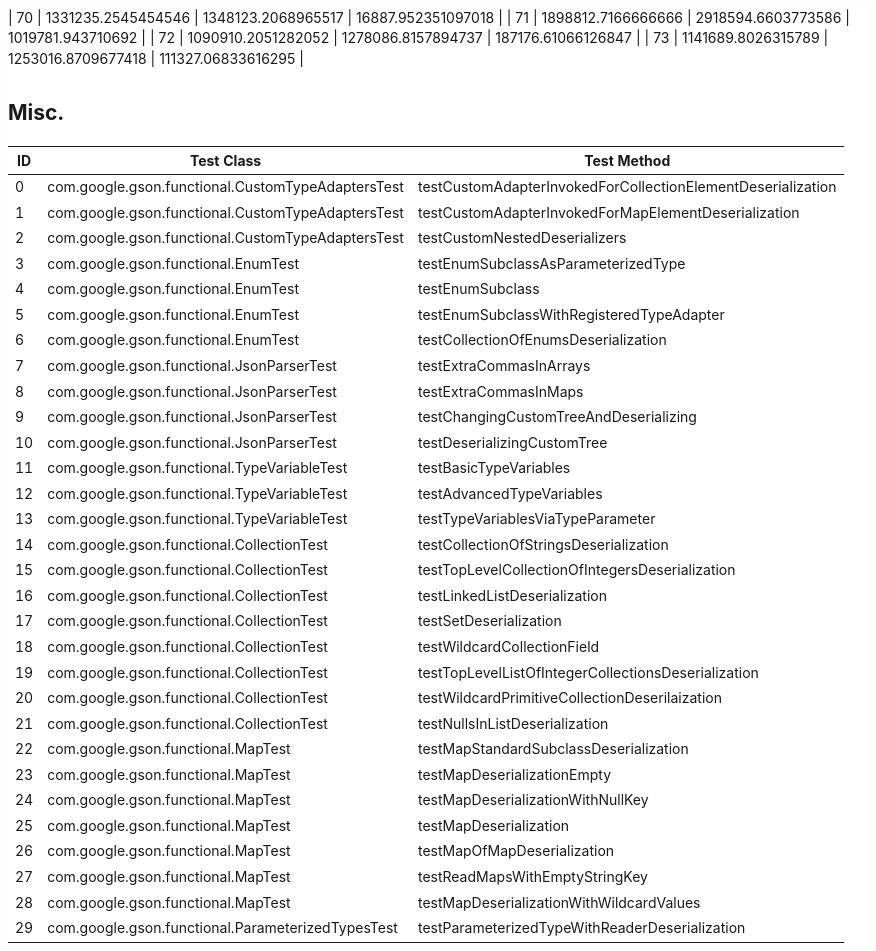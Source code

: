 | 70 | 1331235.2545454546 | 1348123.2068965517 | 16887.952351097018 |
| 71 | 1898812.7166666666 | 2918594.6603773586 | 1019781.943710692 |
| 72 | 1090910.2051282052 | 1278086.8157894737 | 187176.61066126847 |
| 73 | 1141689.8026315789 | 1253016.8709677418 | 111327.06833616295 |

## Misc.

| ID | Test Class | Test Method |
| --- | --- | --- |
| 0 | com.google.gson.functional.CustomTypeAdaptersTest | testCustomAdapterInvokedForCollectionElementDeserialization |
| 1 | com.google.gson.functional.CustomTypeAdaptersTest | testCustomAdapterInvokedForMapElementDeserialization |
| 2 | com.google.gson.functional.CustomTypeAdaptersTest | testCustomNestedDeserializers |
| 3 | com.google.gson.functional.EnumTest | testEnumSubclassAsParameterizedType |
| 4 | com.google.gson.functional.EnumTest | testEnumSubclass |
| 5 | com.google.gson.functional.EnumTest | testEnumSubclassWithRegisteredTypeAdapter |
| 6 | com.google.gson.functional.EnumTest | testCollectionOfEnumsDeserialization |
| 7 | com.google.gson.functional.JsonParserTest | testExtraCommasInArrays |
| 8 | com.google.gson.functional.JsonParserTest | testExtraCommasInMaps |
| 9 | com.google.gson.functional.JsonParserTest | testChangingCustomTreeAndDeserializing |
| 10 | com.google.gson.functional.JsonParserTest | testDeserializingCustomTree |
| 11 | com.google.gson.functional.TypeVariableTest | testBasicTypeVariables |
| 12 | com.google.gson.functional.TypeVariableTest | testAdvancedTypeVariables |
| 13 | com.google.gson.functional.TypeVariableTest | testTypeVariablesViaTypeParameter |
| 14 | com.google.gson.functional.CollectionTest | testCollectionOfStringsDeserialization |
| 15 | com.google.gson.functional.CollectionTest | testTopLevelCollectionOfIntegersDeserialization |
| 16 | com.google.gson.functional.CollectionTest | testLinkedListDeserialization |
| 17 | com.google.gson.functional.CollectionTest | testSetDeserialization |
| 18 | com.google.gson.functional.CollectionTest | testWildcardCollectionField |
| 19 | com.google.gson.functional.CollectionTest | testTopLevelListOfIntegerCollectionsDeserialization |
| 20 | com.google.gson.functional.CollectionTest | testWildcardPrimitiveCollectionDeserilaization |
| 21 | com.google.gson.functional.CollectionTest | testNullsInListDeserialization |
| 22 | com.google.gson.functional.MapTest | testMapStandardSubclassDeserialization |
| 23 | com.google.gson.functional.MapTest | testMapDeserializationEmpty |
| 24 | com.google.gson.functional.MapTest | testMapDeserializationWithNullKey |
| 25 | com.google.gson.functional.MapTest | testMapDeserialization |
| 26 | com.google.gson.functional.MapTest | testMapOfMapDeserialization |
| 27 | com.google.gson.functional.MapTest | testReadMapsWithEmptyStringKey |
| 28 | com.google.gson.functional.MapTest | testMapDeserializationWithWildcardValues |
| 29 | com.google.gson.functional.ParameterizedTypesTest | testParameterizedTypeWithReaderDeserialization |